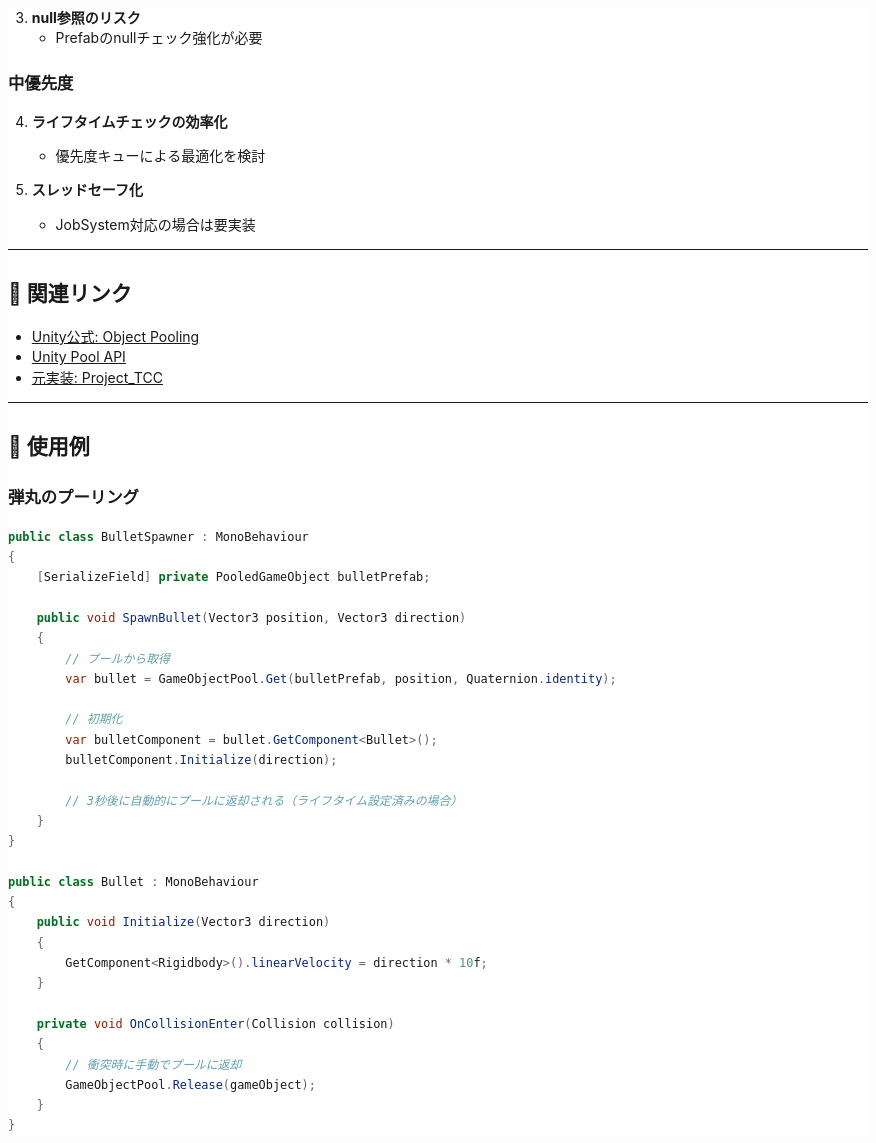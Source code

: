 3. **null参照のリスク**
   - Prefabのnullチェック強化が必要

### 中優先度

4. **ライフタイムチェックの効率化**
   - 優先度キューによる最適化を検討

5. **スレッドセーフ化**
   - JobSystem対応の場合は要実装

---

## 🔗 関連リンク

- [Unity公式: Object Pooling](https://learn.unity.com/tutorial/object-pooling)
- [Unity Pool API](https://docs.unity3d.com/6000.0/Documentation/ScriptReference/Pool.ObjectPool_1.html)
- [元実装: Project_TCC](https://github.com/unity3d-jp/Project_TCC)

---

## 📝 使用例

### 弾丸のプーリング

```csharp
public class BulletSpawner : MonoBehaviour
{
    [SerializeField] private PooledGameObject bulletPrefab;
    
    public void SpawnBullet(Vector3 position, Vector3 direction)
    {
        // プールから取得
        var bullet = GameObjectPool.Get(bulletPrefab, position, Quaternion.identity);
        
        // 初期化
        var bulletComponent = bullet.GetComponent<Bullet>();
        bulletComponent.Initialize(direction);
        
        // 3秒後に自動的にプールに返却される（ライフタイム設定済みの場合）
    }
}

public class Bullet : MonoBehaviour
{
    public void Initialize(Vector3 direction)
    {
        GetComponent<Rigidbody>().linearVelocity = direction * 10f;
    }
    
    private void OnCollisionEnter(Collision collision)
    {
        // 衝突時に手動でプールに返却
        GameObjectPool.Release(gameObject);
    }
}
```
